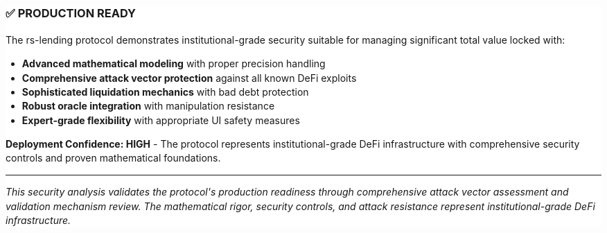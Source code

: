 ### ✅ **PRODUCTION READY**

The rs-lending protocol demonstrates institutional-grade security suitable for managing significant total value locked with:

- **Advanced mathematical modeling** with proper precision handling
- **Comprehensive attack vector protection** against all known DeFi exploits
- **Sophisticated liquidation mechanics** with bad debt protection
- **Robust oracle integration** with manipulation resistance
- **Expert-grade flexibility** with appropriate UI safety measures

**Deployment Confidence: HIGH** - The protocol represents institutional-grade DeFi infrastructure with comprehensive security controls and proven mathematical foundations.

---

*This security analysis validates the protocol's production readiness through comprehensive attack vector assessment and validation mechanism review. The mathematical rigor, security controls, and attack resistance represent institutional-grade DeFi infrastructure.*